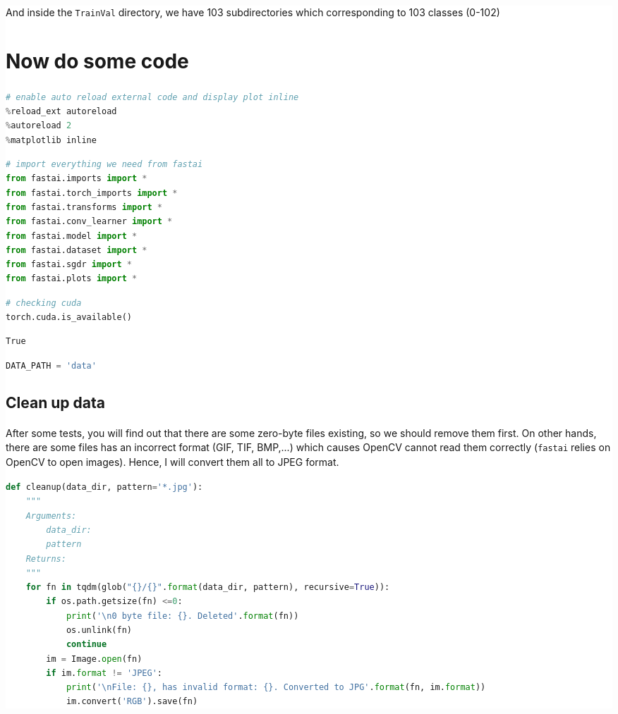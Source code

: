 And inside the `TrainVal` directory, we have 103 subdirectories which corresponding to 103 classes (0-102)

# Now do some code

```python
# enable auto reload external code and display plot inline
%reload_ext autoreload
%autoreload 2
%matplotlib inline
```

```python
# import everything we need from fastai
from fastai.imports import *
from fastai.torch_imports import *
from fastai.transforms import *
from fastai.conv_learner import *
from fastai.model import *
from fastai.dataset import *
from fastai.sgdr import *
from fastai.plots import *
```

```python
# checking cuda
torch.cuda.is_available()
```

    True

```python
DATA_PATH = 'data'
```

## Clean up data

After some tests, you will find out that there are some zero-byte files existing, so we should remove them first. On other hands, there are some files has an incorrect format (GIF, TIF, BMP,...) which causes OpenCV cannot read them correctly (`fastai` relies on OpenCV to open images). Hence, I will convert them all to JPEG format.

```python
def cleanup(data_dir, pattern='*.jpg'):
    """
    Arguments:
        data_dir:
        pattern
    Returns:
    """
    for fn in tqdm(glob("{}/{}".format(data_dir, pattern), recursive=True)):
        if os.path.getsize(fn) <=0:
            print('\n0 byte file: {}. Deleted'.format(fn))
            os.unlink(fn)
            continue
        im = Image.open(fn)
        if im.format != 'JPEG':
            print('\nFile: {}, has invalid format: {}. Converted to JPG'.format(fn, im.format))
            im.convert('RGB').save(fn)
```
